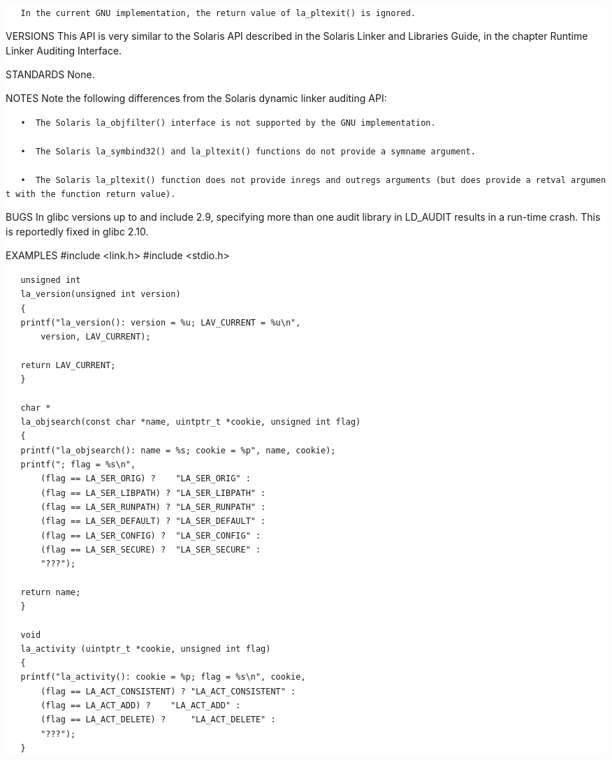        In the current GNU implementation, the return value of la_pltexit() is ignored.

VERSIONS
       This API is very similar to the Solaris API described in the Solaris Linker and Libraries Guide, in the chapter Runtime Linker Auditing Interface.

STANDARDS
       None.

NOTES
       Note the following differences from the Solaris dynamic linker auditing API:

       •  The Solaris la_objfilter() interface is not supported by the GNU implementation.

       •  The Solaris la_symbind32() and la_pltexit() functions do not provide a symname argument.

       •  The Solaris la_pltexit() function does not provide inregs and outregs arguments (but does provide a retval argument with the function return value).

BUGS
       In  glibc  versions up to and include 2.9, specifying more than one audit library in LD_AUDIT results in a run-time crash.  This is reportedly fixed in
       glibc 2.10.

EXAMPLES
       #include <link.h>
       #include <stdio.h>

       unsigned int
       la_version(unsigned int version)
       {
	   printf("la_version(): version = %u; LAV_CURRENT = %u\n",
		   version, LAV_CURRENT);

	   return LAV_CURRENT;
       }

       char *
       la_objsearch(const char *name, uintptr_t *cookie, unsigned int flag)
       {
	   printf("la_objsearch(): name = %s; cookie = %p", name, cookie);
	   printf("; flag = %s\n",
		   (flag == LA_SER_ORIG) ?    "LA_SER_ORIG" :
		   (flag == LA_SER_LIBPATH) ? "LA_SER_LIBPATH" :
		   (flag == LA_SER_RUNPATH) ? "LA_SER_RUNPATH" :
		   (flag == LA_SER_DEFAULT) ? "LA_SER_DEFAULT" :
		   (flag == LA_SER_CONFIG) ?  "LA_SER_CONFIG" :
		   (flag == LA_SER_SECURE) ?  "LA_SER_SECURE" :
		   "???");

	   return name;
       }

       void
       la_activity (uintptr_t *cookie, unsigned int flag)
       {
	   printf("la_activity(): cookie = %p; flag = %s\n", cookie,
		   (flag == LA_ACT_CONSISTENT) ? "LA_ACT_CONSISTENT" :
		   (flag == LA_ACT_ADD) ?	 "LA_ACT_ADD" :
		   (flag == LA_ACT_DELETE) ?	 "LA_ACT_DELETE" :
		   "???");
       }
